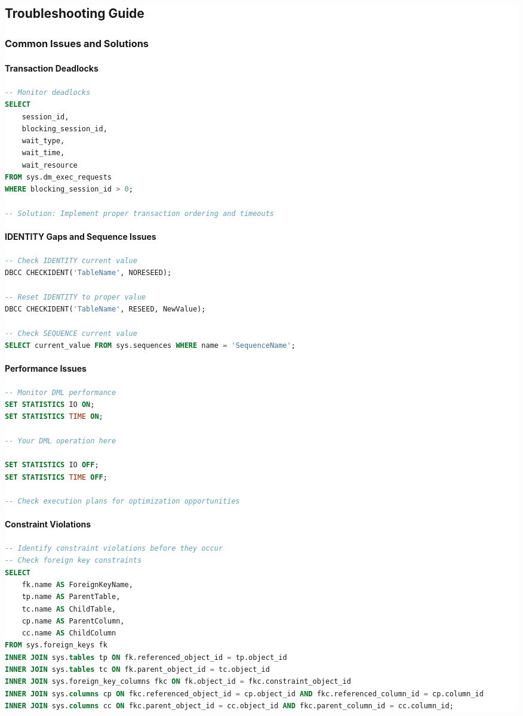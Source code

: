 ## Troubleshooting Guide

### Common Issues and Solutions

#### Transaction Deadlocks
```sql
-- Monitor deadlocks
SELECT 
    session_id,
    blocking_session_id,
    wait_type,
    wait_time,
    wait_resource
FROM sys.dm_exec_requests
WHERE blocking_session_id > 0;

-- Solution: Implement proper transaction ordering and timeouts
```

#### IDENTITY Gaps and Sequence Issues
```sql
-- Check IDENTITY current value
DBCC CHECKIDENT('TableName', NORESEED);

-- Reset IDENTITY to proper value
DBCC CHECKIDENT('TableName', RESEED, NewValue);

-- Check SEQUENCE current value
SELECT current_value FROM sys.sequences WHERE name = 'SequenceName';
```

#### Performance Issues
```sql
-- Monitor DML performance
SET STATISTICS IO ON;
SET STATISTICS TIME ON;

-- Your DML operation here

SET STATISTICS IO OFF;
SET STATISTICS TIME OFF;

-- Check execution plans for optimization opportunities
```

#### Constraint Violations
```sql
-- Identify constraint violations before they occur
-- Check foreign key constraints
SELECT 
    fk.name AS ForeignKeyName,
    tp.name AS ParentTable,
    tc.name AS ChildTable,
    cp.name AS ParentColumn,
    cc.name AS ChildColumn
FROM sys.foreign_keys fk
INNER JOIN sys.tables tp ON fk.referenced_object_id = tp.object_id
INNER JOIN sys.tables tc ON fk.parent_object_id = tc.object_id
INNER JOIN sys.foreign_key_columns fkc ON fk.object_id = fkc.constraint_object_id
INNER JOIN sys.columns cp ON fkc.referenced_object_id = cp.object_id AND fkc.referenced_column_id = cp.column_id
INNER JOIN sys.columns cc ON fkc.parent_object_id = cc.object_id AND fkc.parent_column_id = cc.column_id;
```